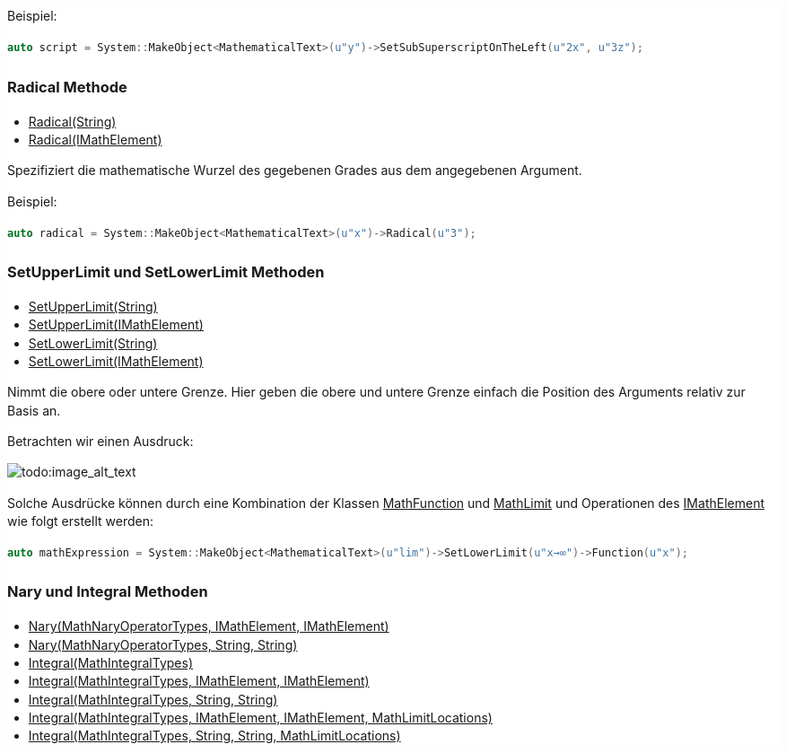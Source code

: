 Beispiel:

``` cpp
auto script = System::MakeObject<MathematicalText>(u"y")->SetSubSuperscriptOnTheLeft(u"2x", u"3z");
``` 
### **Radical Methode**
- [Radical(String)](https://reference.aspose.com/slides/cpp/class/aspose.slides.math_text.i_math_element#aee6b34eb9da73f4c213b93228bfb2fab)
- [Radical(IMathElement)](https://reference.aspose.com/slides/cpp/class/aspose.slides.math_text.i_math_element#a5a144aefdd800d5e564d368e4885ce30)

Spezifiziert die mathematische Wurzel des gegebenen Grades aus dem angegebenen Argument.

Beispiel:

``` cpp
auto radical = System::MakeObject<MathematicalText>(u"x")->Radical(u"3");
``` 
### **SetUpperLimit und SetLowerLimit Methoden**
- [SetUpperLimit(String)](https://reference.aspose.com/slides/cpp/class/aspose.slides.math_text.i_math_element#a8382894852974a63b242a303ad4973d0)
- [SetUpperLimit(IMathElement)](https://reference.aspose.com/slides/cpp/class/aspose.slides.math_text.i_math_element#acbcf1b88a42676de8794c889a4a33354)
- [SetLowerLimit(String)](https://reference.aspose.com/slides/cpp/class/aspose.slides.math_text.i_math_element#ad14a530d7e4e8296ce38fc54b154c059)
- [SetLowerLimit(IMathElement)](https://reference.aspose.com/slides/cpp/class/aspose.slides.math_text.i_math_element#a2b580a403a87e19f64672cc50e7c53dd)

Nimmt die obere oder untere Grenze. Hier geben die obere und untere Grenze einfach die Position des Arguments relativ zur Basis an.

Betrachten wir einen Ausdruck: 

![todo:image_alt_text](powerpoint-math-equations_8.png)

Solche Ausdrücke können durch eine Kombination der Klassen [MathFunction](https://reference.aspose.com/slides/cpp/class/aspose.slides.math_text.math_function) und [MathLimit](https://reference.aspose.com/slides/cpp/class/aspose.slides.math_text.math_limit) und Operationen des [IMathElement](https://reference.aspose.com/slides/cpp/class/aspose.slides.math_text.i_math_element) wie folgt erstellt werden:

``` cpp
auto mathExpression = System::MakeObject<MathematicalText>(u"lim")->SetLowerLimit(u"x→∞")->Function(u"x");
``` 
### **Nary und Integral Methoden**
- [Nary(MathNaryOperatorTypes, IMathElement, IMathElement)](https://reference.aspose.com/slides/cpp/class/aspose.slides.math_text.i_math_element#ab850b5a7244cf71b89810555e5f55e26)
- [Nary(MathNaryOperatorTypes, String, String)](https://reference.aspose.com/slides/cpp/class/aspose.slides.math_text.i_math_element#a667e2c89d5d77aacc51599177f543f75)
- [Integral(MathIntegralTypes)](https://reference.aspose.com/slides/cpp/class/aspose.slides.math_text.i_math_element#ad2a93a7e43548d38e23552f480c85c01)
- [Integral(MathIntegralTypes, IMathElement, IMathElement)](https://reference.aspose.com/slides/cpp/class/aspose.slides.math_text.i_math_element#afed3647d15dc6bd636f5bfa111dfd726)
- [Integral(MathIntegralTypes, String, String)](https://reference.aspose.com/slides/cpp/class/aspose.slides.math_text.i_math_element#a27d1ee66c5a31ed7ac1b2d9cc1f6af7d)
- [Integral(MathIntegralTypes, IMathElement, IMathElement, MathLimitLocations)](https://reference.aspose.com/slides/cpp/class/aspose.slides.math_text.i_math_element#aef3e63bdeb956c428b7b1ea385bcdad5)
- [Integral(MathIntegralTypes, String, String, MathLimitLocations)](https://reference.aspose.com/slides/cpp/class/aspose.slides.math_text.i_math_element#a16a7f1cd3aa5d09543dfbf0b18bb024e)
